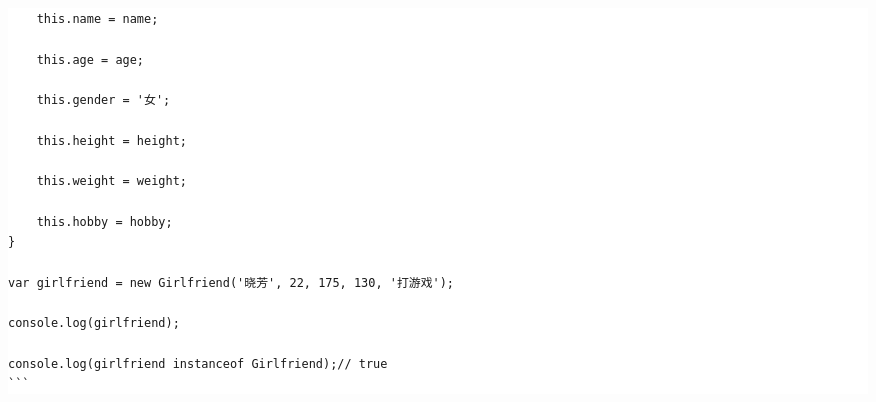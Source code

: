         this.name = name;

        this.age = age;

        this.gender = '女';

        this.height = height;

        this.weight = weight;

        this.hobby = hobby;
    }

    var girlfriend = new Girlfriend('晓芳', 22, 175, 130, '打游戏');

    console.log(girlfriend);

    console.log(girlfriend instanceof Girlfriend);// true
    ```